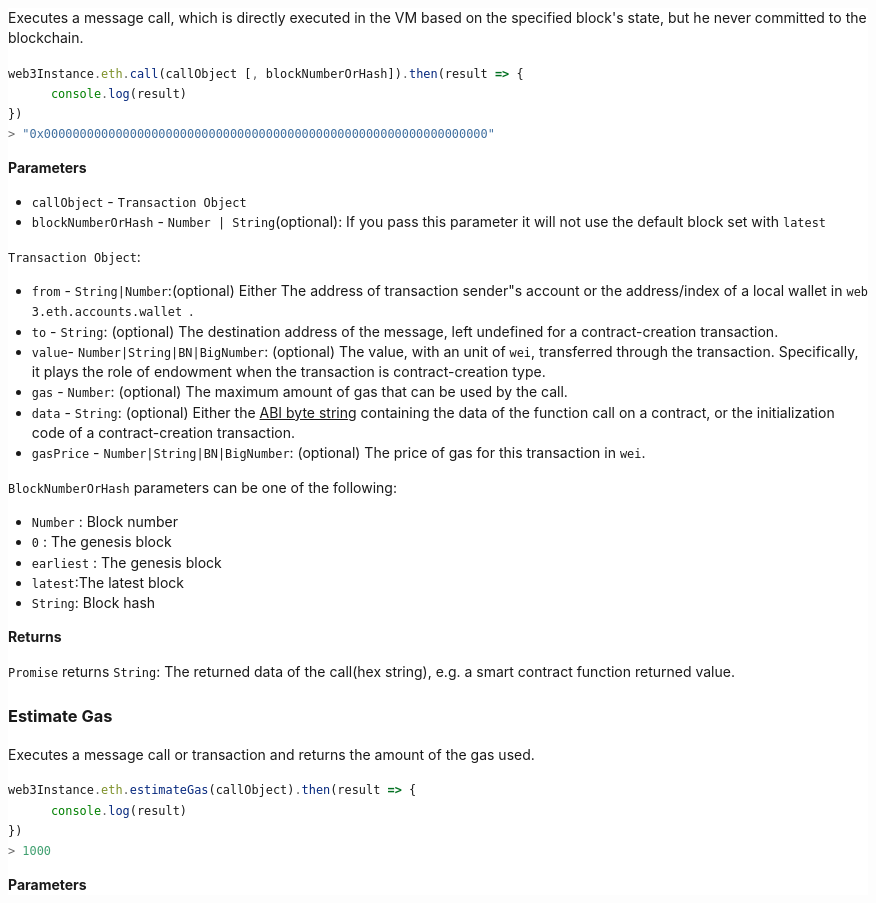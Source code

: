 Executes a message call, which is directly executed in the VM based on the specified block's state, but he never committed to the blockchain.

``` javascript
web3Instance.eth.call(callObject [, blockNumberOrHash]).then(result => {
	  console.log(result)
})
> "0x00000000000000000000000000000000000000000000000000000000000000"
```

**Parameters**

- `callObject` - `Transaction Object`
- `blockNumberOrHash` - `Number | String`(optional):  If you pass this parameter it will not use the default block set with `latest`

`Transaction Object`:
+ `from` - `String|Number`:(optional) Either The address of transaction sender"s account or the address/index of a local wallet in `web3.eth.accounts.wallet `.
+ `to` - `String`: (optional) The destination address of the message, left undefined for a contract-creation transaction.
+ `value`- `Number|String|BN|BigNumber`: (optional) The value, with an unit of `wei`, transferred through the transaction. Specifically, it plays the role of endowment when the transaction is contract-creation type.
+ `gas`  - `Number`: (optional) The maximum amount of gas that can be used by the call.
+ `data` - `String`: (optional) Either the [ABI byte string](http://solidity.readthedocs.io/en/latest/abi-spec.html) containing the data of the function call on a contract, or the initialization code of a contract-creation transaction.
+ `gasPrice` - `Number|String|BN|BigNumber`: (optional) The price of gas for this transaction in `wei`.

`BlockNumberOrHash` parameters can be one of the following:

+ `Number` : Block number
+ `0` : The genesis block 
+ `earliest` : The genesis block
+ `latest`:The latest block
+ `String`: Block hash

**Returns**

`Promise` returns `String`: The returned data of the call(hex string), e.g. a smart contract function returned value.

### Estimate Gas

Executes a message call or transaction and returns the amount of the gas used.

``` javascript
web3Instance.eth.estimateGas(callObject).then(result => {
	  console.log(result)
})
> 1000
```

**Parameters**
